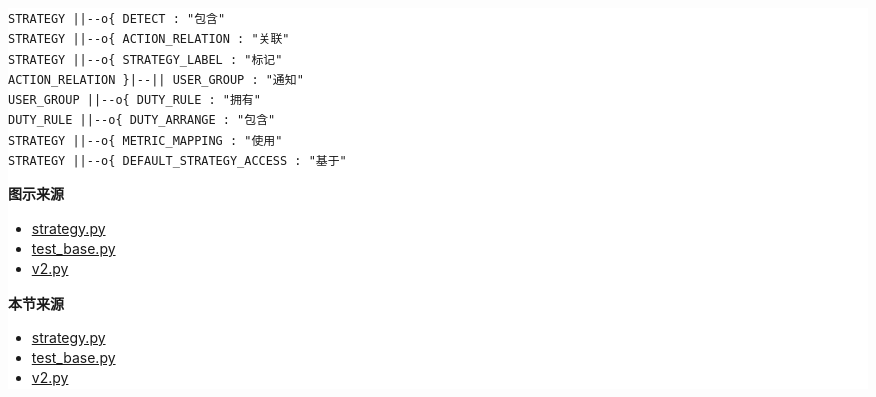 ```mermaid
STRATEGY ||--o{ DETECT : "包含"
STRATEGY ||--o{ ACTION_RELATION : "关联"
STRATEGY ||--o{ STRATEGY_LABEL : "标记"
ACTION_RELATION }|--|| USER_GROUP : "通知"
USER_GROUP ||--o{ DUTY_RULE : "拥有"
DUTY_RULE ||--o{ DUTY_ARRANGE : "包含"
STRATEGY ||--o{ METRIC_MAPPING : "使用"
STRATEGY ||--o{ DEFAULT_STRATEGY_ACCESS : "基于"
```

**图示来源**
- [strategy.py](file://bkmonitor/bkmonitor/models/strategy.py)
- [test_base.py](file://bkmonitor/bkmonitor/strategy/tests/test_base.py)
- [v2.py](file://packages/monitor_web/strategies/resources/v2.py)

**本节来源**
- [strategy.py](file://bkmonitor/bkmonitor/models/strategy.py)
- [test_base.py](file://bkmonitor/bkmonitor/strategy/tests/test_base.py)
- [v2.py](file://packages/monitor_web/strategies/resources/v2.py)